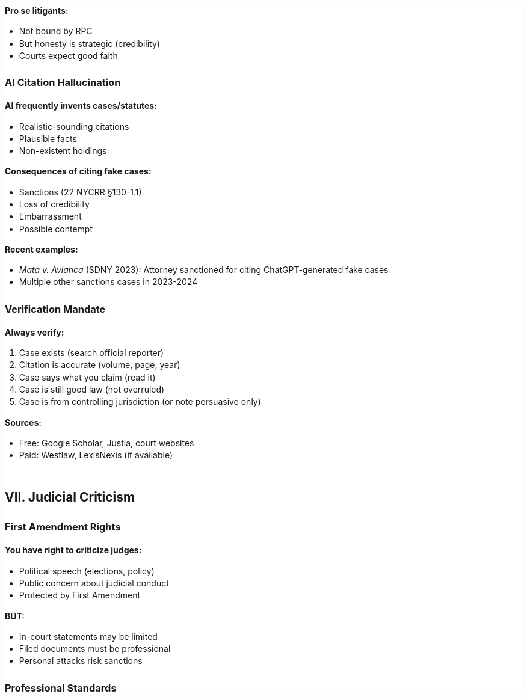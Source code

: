 **Pro se litigants:**
- Not bound by RPC
- But honesty is strategic (credibility)
- Courts expect good faith

### AI Citation Hallucination

**AI frequently invents cases/statutes:**
- Realistic-sounding citations
- Plausible facts
- Non-existent holdings

**Consequences of citing fake cases:**
- Sanctions (22 NYCRR §130-1.1)
- Loss of credibility
- Embarrassment
- Possible contempt

**Recent examples:**
- *Mata v. Avianca* (SDNY 2023): Attorney sanctioned for citing ChatGPT-generated fake cases
- Multiple other sanctions cases in 2023-2024

### Verification Mandate

**Always verify:**
1. Case exists (search official reporter)
2. Citation is accurate (volume, page, year)
3. Case says what you claim (read it)
4. Case is still good law (not overruled)
5. Case is from controlling jurisdiction (or note persuasive only)

**Sources:**
- Free: Google Scholar, Justia, court websites
- Paid: Westlaw, LexisNexis (if available)

---

## VII. Judicial Criticism

### First Amendment Rights

**You have right to criticize judges:**
- Political speech (elections, policy)
- Public concern about judicial conduct
- Protected by First Amendment

**BUT:**
- In-court statements may be limited
- Filed documents must be professional
- Personal attacks risk sanctions

### Professional Standards

